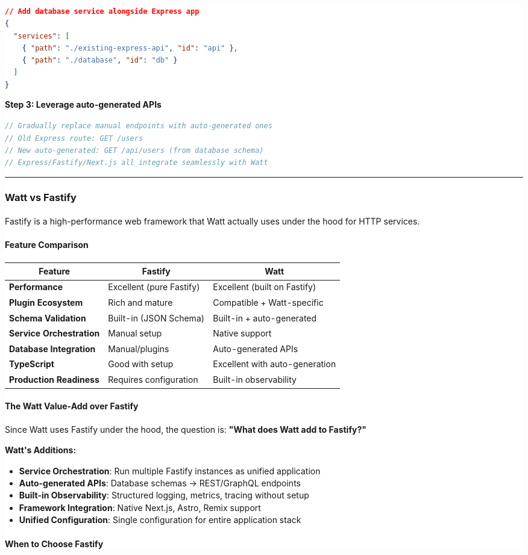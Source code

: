 ```json
// Add database service alongside Express app
{
  "services": [
    { "path": "./existing-express-api", "id": "api" },
    { "path": "./database", "id": "db" }
  ]
}
```

**Step 3: Leverage auto-generated APIs**

```javascript
// Gradually replace manual endpoints with auto-generated ones
// Old Express route: GET /users
// New auto-generated: GET /api/users (from database schema)
// Express/Fastify/Next.js all integrate seamlessly with Watt
```

---

### Watt vs Fastify

Fastify is a high-performance web framework that Watt actually uses under the hood for HTTP services.

#### Feature Comparison

| Feature                   | Fastify                  | Watt                           |
| ------------------------- | ------------------------ | ------------------------------ |
| **Performance**           | Excellent (pure Fastify) | Excellent (built on Fastify)   |
| **Plugin Ecosystem**      | Rich and mature          | Compatible + Watt-specific     |
| **Schema Validation**     | Built-in (JSON Schema)   | Built-in + auto-generated      |
| **Service Orchestration** | Manual setup             | Native support                 |
| **Database Integration**  | Manual/plugins           | Auto-generated APIs            |
| **TypeScript**            | Good with setup          | Excellent with auto-generation |
| **Production Readiness**  | Requires configuration   | Built-in observability         |

#### The Watt Value-Add over Fastify

Since Watt uses Fastify under the hood, the question is: **"What does Watt add to Fastify?"**

**Watt's Additions:**

- **Service Orchestration**: Run multiple Fastify instances as unified application
- **Auto-generated APIs**: Database schemas → REST/GraphQL endpoints
- **Built-in Observability**: Structured logging, metrics, tracing without setup
- **Framework Integration**: Native Next.js, Astro, Remix support
- **Unified Configuration**: Single configuration for entire application stack

#### When to Choose Fastify
